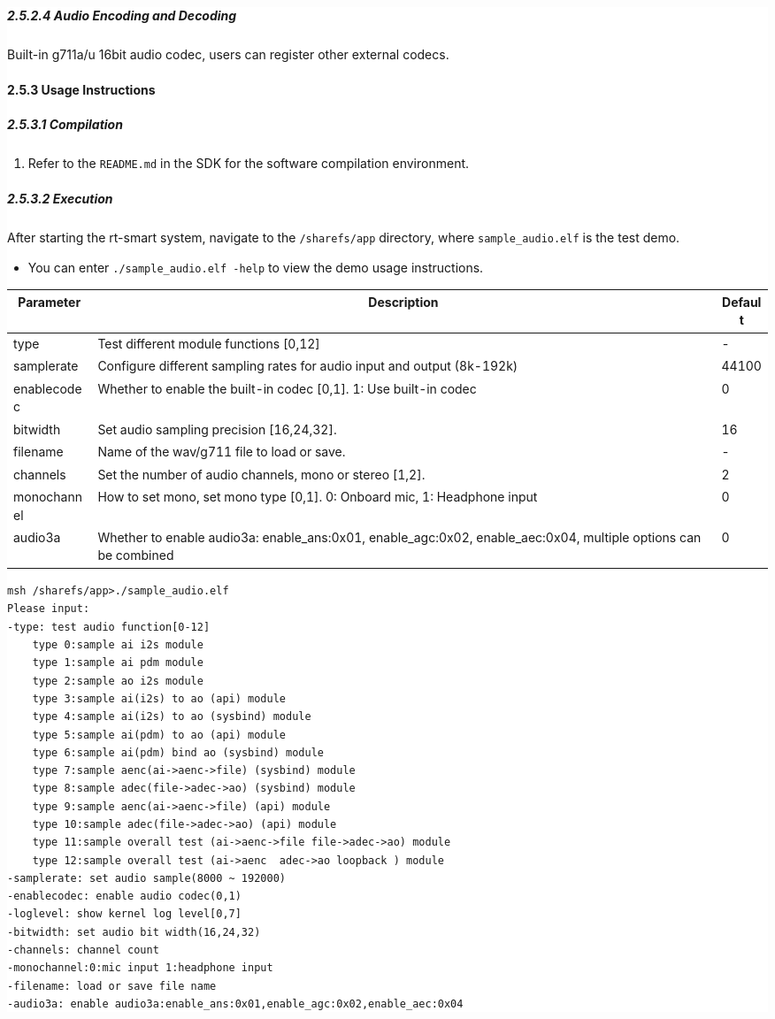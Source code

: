 ##### 2.5.2.4 Audio Encoding and Decoding

Built-in g711a/u 16bit audio codec, users can register other external codecs.

#### 2.5.3 Usage Instructions

##### 2.5.3.1 Compilation

1. Refer to the `README.md` in the SDK for the software compilation environment.

##### 2.5.3.2 Execution

After starting the rt-smart system, navigate to the `/sharefs/app` directory, where `sample_audio.elf` is the test demo.

- You can enter `./sample_audio.elf -help` to view the demo usage instructions.

| Parameter    | Description                                                                 | Default |
|--------------|-----------------------------------------------------------------------------|---------|
| type         | Test different module functions [0,12]                                      | -       |
| samplerate   | Configure different sampling rates for audio input and output (8k-192k)      | 44100   |
| enablecodec  | Whether to enable the built-in codec [0,1]. 1: Use built-in codec            | 0       |
| bitwidth     | Set audio sampling precision [16,24,32].                                     | 16      |
| filename     | Name of the wav/g711 file to load or save.                                   | -       |
| channels     | Set the number of audio channels, mono or stereo [1,2].                      | 2       |
| monochannel  | How to set mono, set mono type [0,1]. 0: Onboard mic, 1: Headphone input      | 0       |
| audio3a      | Whether to enable audio3a: enable_ans:0x01, enable_agc:0x02, enable_aec:0x04, multiple options can be combined | 0       |

```shell
msh /sharefs/app>./sample_audio.elf
Please input:
-type: test audio function[0-12]
    type 0:sample ai i2s module
    type 1:sample ai pdm module
    type 2:sample ao i2s module
    type 3:sample ai(i2s) to ao (api) module
    type 4:sample ai(i2s) to ao (sysbind) module
    type 5:sample ai(pdm) to ao (api) module
    type 6:sample ai(pdm) bind ao (sysbind) module
    type 7:sample aenc(ai->aenc->file) (sysbind) module
    type 8:sample adec(file->adec->ao) (sysbind) module
    type 9:sample aenc(ai->aenc->file) (api) module
    type 10:sample adec(file->adec->ao) (api) module
    type 11:sample overall test (ai->aenc->file file->adec->ao) module
    type 12:sample overall test (ai->aenc  adec->ao loopback ) module
-samplerate: set audio sample(8000 ~ 192000)
-enablecodec: enable audio codec(0,1)
-loglevel: show kernel log level[0,7]
-bitwidth: set audio bit width(16,24,32)
-channels: channel count
-monochannel:0:mic input 1:headphone input
-filename: load or save file name
-audio3a: enable audio3a:enable_ans:0x01,enable_agc:0x02,enable_aec:0x04
```
